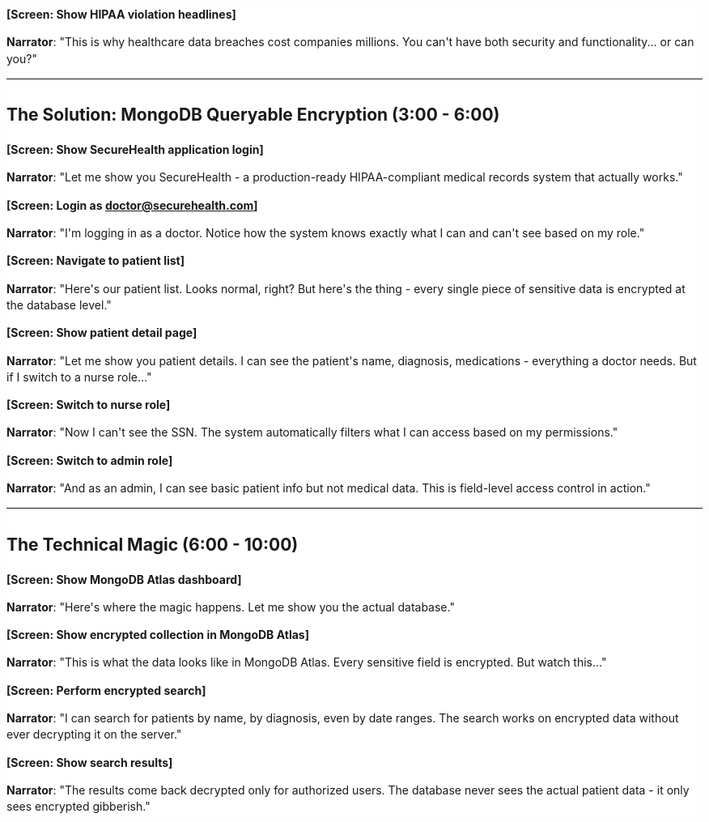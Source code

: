 **[Screen: Show HIPAA violation headlines]**

**Narrator**: "This is why healthcare data breaches cost companies millions. You can't have both security and functionality... or can you?"

---

## The Solution: MongoDB Queryable Encryption (3:00 - 6:00)

**[Screen: Show SecureHealth application login]**

**Narrator**: "Let me show you SecureHealth - a production-ready HIPAA-compliant medical records system that actually works."

**[Screen: Login as doctor@securehealth.com]**

**Narrator**: "I'm logging in as a doctor. Notice how the system knows exactly what I can and can't see based on my role."

**[Screen: Navigate to patient list]**

**Narrator**: "Here's our patient list. Looks normal, right? But here's the thing - every single piece of sensitive data is encrypted at the database level."

**[Screen: Show patient detail page]**

**Narrator**: "Let me show you patient details. I can see the patient's name, diagnosis, medications - everything a doctor needs. But if I switch to a nurse role..."

**[Screen: Switch to nurse role]**

**Narrator**: "Now I can't see the SSN. The system automatically filters what I can access based on my permissions."

**[Screen: Switch to admin role]**

**Narrator**: "And as an admin, I can see basic patient info but not medical data. This is field-level access control in action."

---

## The Technical Magic (6:00 - 10:00)

**[Screen: Show MongoDB Atlas dashboard]**

**Narrator**: "Here's where the magic happens. Let me show you the actual database."

**[Screen: Show encrypted collection in MongoDB Atlas]**

**Narrator**: "This is what the data looks like in MongoDB Atlas. Every sensitive field is encrypted. But watch this..."

**[Screen: Perform encrypted search]**

**Narrator**: "I can search for patients by name, by diagnosis, even by date ranges. The search works on encrypted data without ever decrypting it on the server."

**[Screen: Show search results]**

**Narrator**: "The results come back decrypted only for authorized users. The database never sees the actual patient data - it only sees encrypted gibberish."

